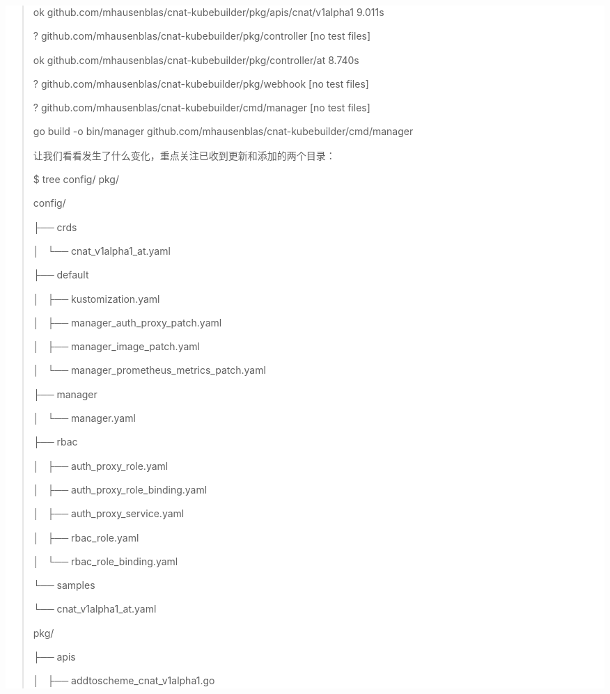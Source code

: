 >
> ok github.com/mhausenblas/cnat-kubebuilder/pkg/apis/cnat/v1alpha1
> 9.011s
>
> ? github.com/mhausenblas/cnat-kubebuilder/pkg/controller \[no test
> files\]
>
> ok github.com/mhausenblas/cnat-kubebuilder/pkg/controller/at 8.740s
>
> ? github.com/mhausenblas/cnat-kubebuilder/pkg/webhook \[no test
> files\]
>
> ? github.com/mhausenblas/cnat-kubebuilder/cmd/manager \[no test
> files\]
>
> go build -o bin/manager
> github.com/mhausenblas/cnat-kubebuilder/cmd/manager
>
> 让我们看看发生了什么变化，重点关注已收到更新和添加的两个目录：
>
> \$ tree config/ pkg/
>
> config/
>
> ├── crds
>
> │   └── cnat_v1alpha1_at.yaml
>
> ├── default
>
> │   ├── kustomization.yaml
>
> │   ├── manager_auth_proxy_patch.yaml
>
> │   ├── manager_image_patch.yaml
>
> │   └── manager_prometheus_metrics_patch.yaml
>
> ├── manager
>
> │   └── manager.yaml
>
> ├── rbac
>
> │   ├── auth_proxy_role.yaml
>
> │   ├── auth_proxy_role_binding.yaml
>
> │   ├── auth_proxy_service.yaml
>
> │   ├── rbac_role.yaml
>
> │   └── rbac_role_binding.yaml
>
> └── samples
>
> └── cnat_v1alpha1_at.yaml
>
> pkg/
>
> ├── apis
>
> │   ├── addtoscheme_cnat_v1alpha1.go
>